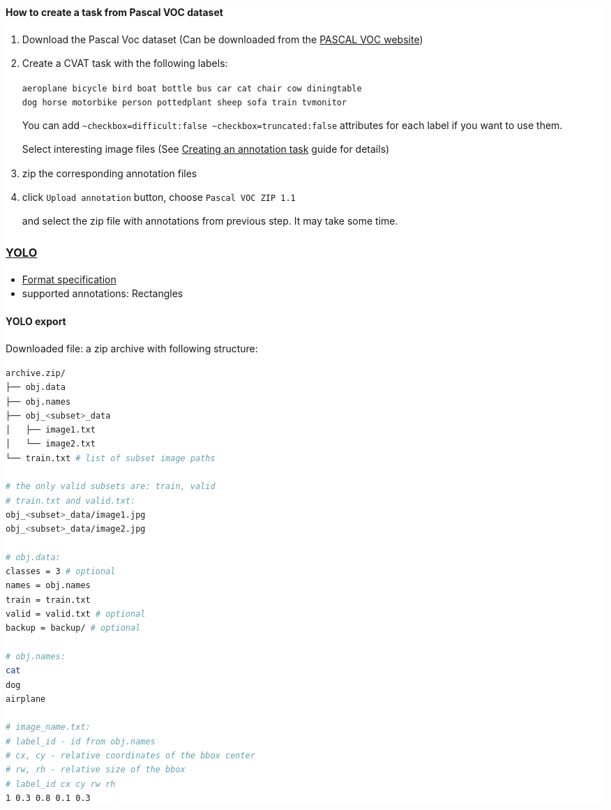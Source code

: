 #### How to create a task from Pascal VOC dataset

1. Download the Pascal Voc dataset (Can be downloaded from the
   [PASCAL VOC website](http://host.robots.ox.ac.uk/pascal/VOC/))

1. Create a CVAT task with the following labels:

   ```bash
   aeroplane bicycle bird boat bottle bus car cat chair cow diningtable
   dog horse motorbike person pottedplant sheep sofa train tvmonitor
   ```

   You can add `~checkbox=difficult:false ~checkbox=truncated:false`
   attributes for each label if you want to use them.

   Select interesting image files (See [Creating an annotation task](cvat/apps/documentation/user_guide.md#creating-an-annotation-task) guide for details)

1. zip the corresponding annotation files

1. click `Upload annotation` button, choose `Pascal VOC ZIP 1.1`

   and select the zip file with annotations from previous step.
   It may take some time.

### [YOLO](https://pjreddie.com/darknet/yolo/)<a id="yolo" />

- [Format specification](https://github.com/AlexeyAB/darknet#how-to-train-to-detect-your-custom-objects)
- supported annotations: Rectangles

#### YOLO export

Downloaded file: a zip archive with following structure:

```bash
archive.zip/
├── obj.data
├── obj.names
├── obj_<subset>_data
│   ├── image1.txt
│   └── image2.txt
└── train.txt # list of subset image paths

# the only valid subsets are: train, valid
# train.txt and valid.txt:
obj_<subset>_data/image1.jpg
obj_<subset>_data/image2.jpg

# obj.data:
classes = 3 # optional
names = obj.names
train = train.txt
valid = valid.txt # optional
backup = backup/ # optional

# obj.names:
cat
dog
airplane

# image_name.txt:
# label_id - id from obj.names
# cx, cy - relative coordinates of the bbox center
# rw, rh - relative size of the bbox
# label_id cx cy rw rh
1 0.3 0.8 0.1 0.3
```
